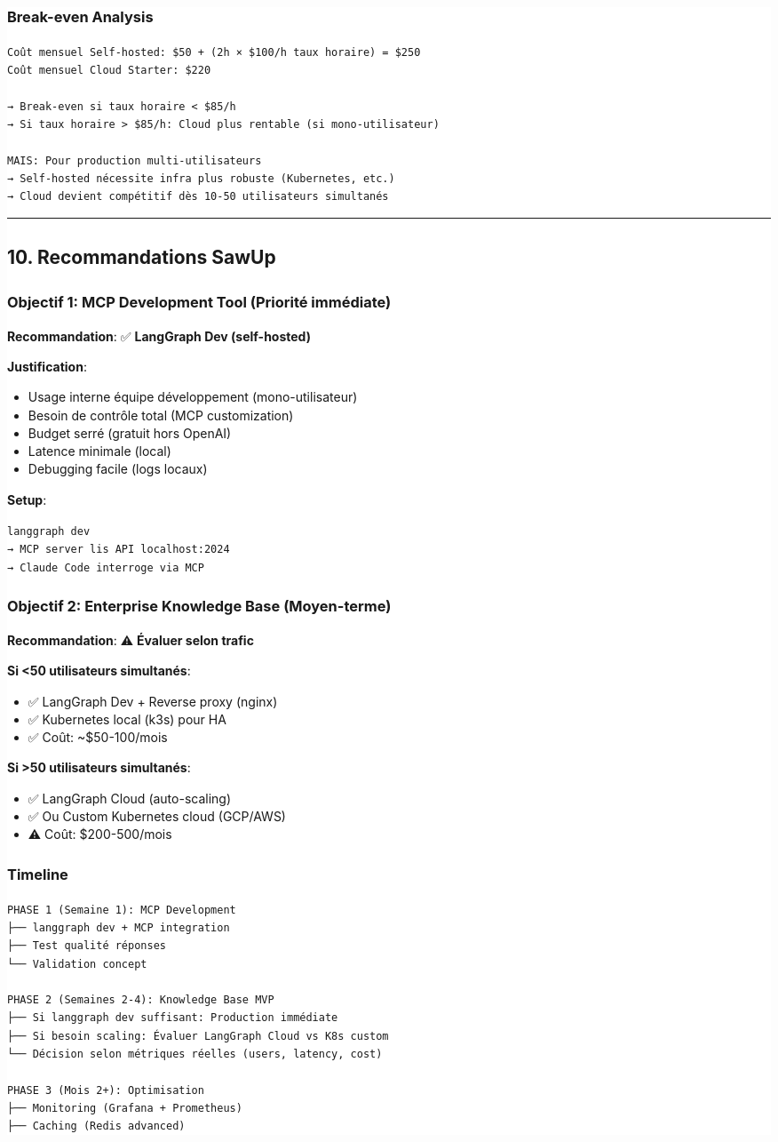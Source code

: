### Break-even Analysis

```
Coût mensuel Self-hosted: $50 + (2h × $100/h taux horaire) = $250
Coût mensuel Cloud Starter: $220

→ Break-even si taux horaire < $85/h
→ Si taux horaire > $85/h: Cloud plus rentable (si mono-utilisateur)

MAIS: Pour production multi-utilisateurs
→ Self-hosted nécessite infra plus robuste (Kubernetes, etc.)
→ Cloud devient compétitif dès 10-50 utilisateurs simultanés
```

---

## 10. Recommandations SawUp

### Objectif 1: MCP Development Tool (Priorité immédiate)

**Recommandation**: ✅ **LangGraph Dev (self-hosted)**

**Justification**:
- Usage interne équipe développement (mono-utilisateur)
- Besoin de contrôle total (MCP customization)
- Budget serré (gratuit hors OpenAI)
- Latence minimale (local)
- Debugging facile (logs locaux)

**Setup**:
```bash
langgraph dev
→ MCP server lis API localhost:2024
→ Claude Code interroge via MCP
```

### Objectif 2: Enterprise Knowledge Base (Moyen-terme)

**Recommandation**: ⚠️ **Évaluer selon trafic**

**Si <50 utilisateurs simultanés**:
- ✅ LangGraph Dev + Reverse proxy (nginx)
- ✅ Kubernetes local (k3s) pour HA
- ✅ Coût: ~$50-100/mois

**Si >50 utilisateurs simultanés**:
- ✅ LangGraph Cloud (auto-scaling)
- ✅ Ou Custom Kubernetes cloud (GCP/AWS)
- ⚠️ Coût: $200-500/mois

### Timeline

```
PHASE 1 (Semaine 1): MCP Development
├── langgraph dev + MCP integration
├── Test qualité réponses
└── Validation concept

PHASE 2 (Semaines 2-4): Knowledge Base MVP
├── Si langgraph dev suffisant: Production immédiate
├── Si besoin scaling: Évaluer LangGraph Cloud vs K8s custom
└── Décision selon métriques réelles (users, latency, cost)

PHASE 3 (Mois 2+): Optimisation
├── Monitoring (Grafana + Prometheus)
├── Caching (Redis advanced)
```